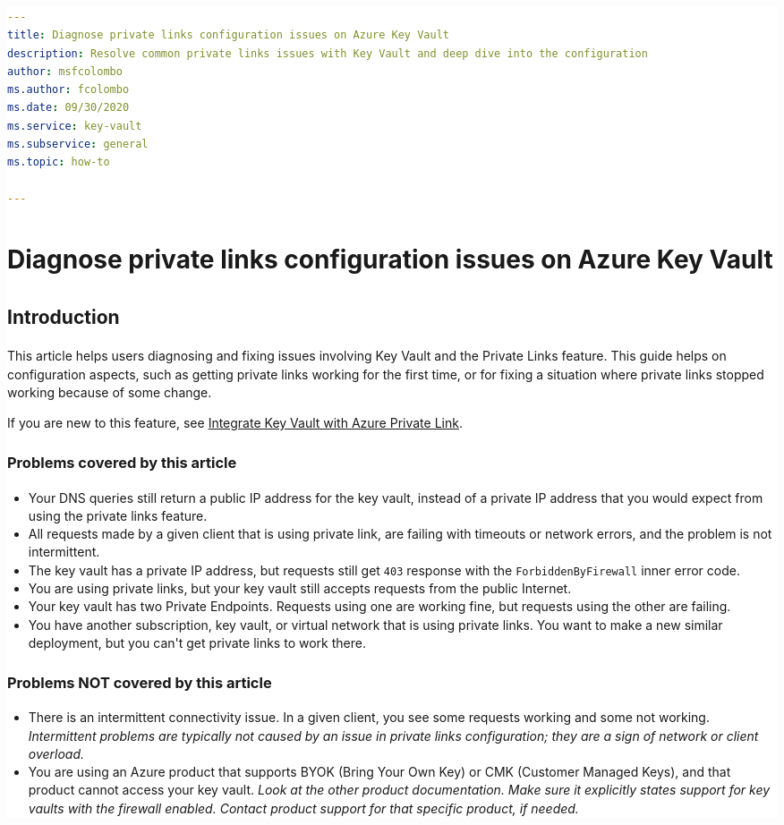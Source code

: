 ```yaml
---
title: Diagnose private links configuration issues on Azure Key Vault
description: Resolve common private links issues with Key Vault and deep dive into the configuration
author: msfcolombo
ms.author: fcolombo
ms.date: 09/30/2020
ms.service: key-vault
ms.subservice: general
ms.topic: how-to

---
```

# Diagnose private links configuration issues on Azure Key Vault

## Introduction

This article helps users diagnosing and fixing issues involving Key Vault and the Private Links feature. This guide helps on configuration aspects, such as getting private links working for the first time, or for fixing a situation where private links stopped working because of some change.

If you are new to this feature, see [Integrate Key Vault with Azure Private Link](private-link-service.md).

### Problems covered by this article

- Your DNS queries still return a public IP address for the key vault, instead of a private IP address that you would expect from using the private links feature.
- All requests made by a given client that is using private link, are failing with timeouts or network errors, and the problem is not intermittent.
- The key vault has a private IP address, but requests still get `403` response with the `ForbiddenByFirewall` inner error code.
- You are using private links, but your key vault still accepts requests from the public Internet.
- Your key vault has two Private Endpoints. Requests using one are working fine, but requests using the other are failing.
- You have another subscription, key vault, or virtual network that is using private links. You want to make a new similar deployment, but you can't get private links to work there.

### Problems NOT covered by this article

- There is an intermittent connectivity issue. In a given client, you see some requests working and some not working. *Intermittent problems are typically not caused by an issue in private links configuration; they are a sign of network or client overload.*
- You are using an Azure product that supports BYOK (Bring Your Own Key) or CMK (Customer Managed Keys), and that product cannot access your key vault. *Look at the other product documentation. Make sure it explicitly states support for key vaults with the firewall enabled. Contact product support for that specific product, if needed.*
